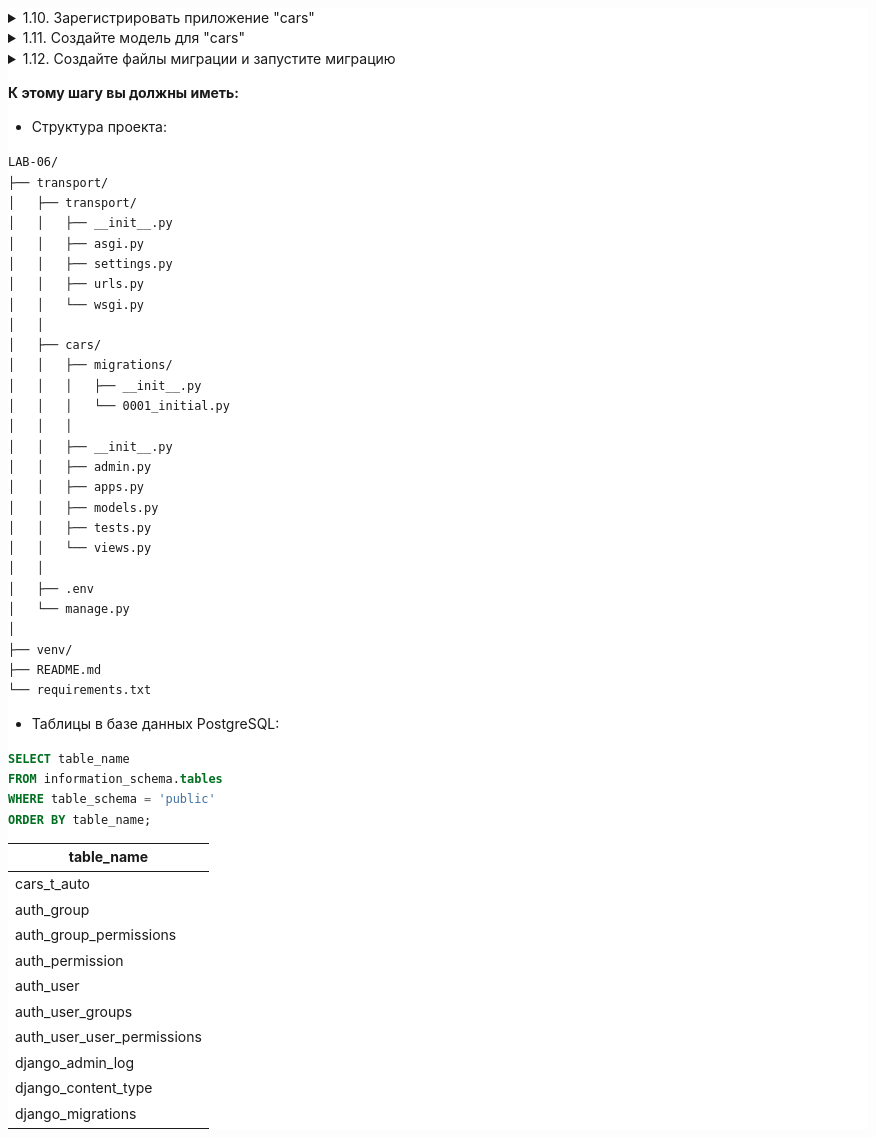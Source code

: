 <details markdown="1"><summary>1.10. Зарегистрировать приложение "cars"</summary></details>

<details markdown="1"><summary>1.11. Создайте модель для "cars"</summary></details>

<details markdown="1"><summary>1.12. Создайте файлы миграции и запустите миграцию</summary></details>

**К этому шагу вы должны иметь:**
* Структура проекта:
```sh
LAB-06/
├── transport/
│   ├── transport/
│   │   ├── __init__.py
│   │   ├── asgi.py
│   │   ├── settings.py
│   │   ├── urls.py
│   │   └── wsgi.py
│   │
│   ├── cars/            
│   │   ├── migrations/      
│   │   │   ├── __init__.py
│   │   │   └── 0001_initial.py
│   │   │
│   │   ├── __init__.py      
│   │   ├── admin.py         
│   │   ├── apps.py         
│   │   ├── models.py        
│   │   ├── tests.py        
│   │   └── views.py         
│   │   
│   ├── .env
│   └── manage.py  
│
├── venv/
├── README.md
└── requirements.txt
```

* Таблицы в базе данных PostgreSQL:
```sql
SELECT table_name
FROM information_schema.tables
WHERE table_schema = 'public'
ORDER BY table_name;
```

| table_name                   |
| ---------------------------- |
| cars_t_auto                  |
| auth_group                   |
| auth_group_permissions       |
| auth_permission              |
| auth_user                    |
| auth_user_groups             |
| auth_user_user_permissions   |
| django_admin_log             |
| django_content_type          |
| django_migrations            |